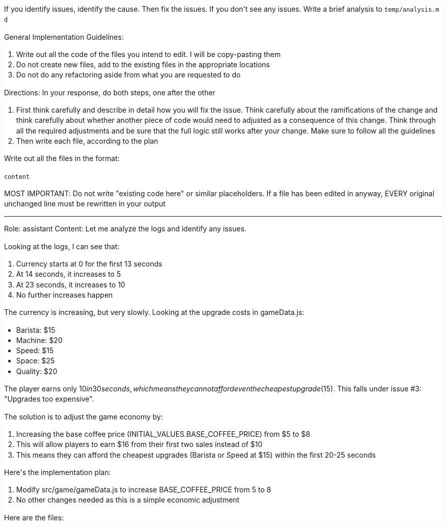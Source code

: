 If you identify issues, identify the cause. Then fix the issues. If you don't see any issues. Write a brief analysis to `temp/analysis.md`

General Implementation Guidelines:
1. Write out all the code of the files you intend to edit. I will be copy-pasting them
2. Do not create new files, add to the existing files in the appropriate locations
3. Do not do any refactoring aside from what you are requested to do

Directions:
In your response, do both steps, one after the other
1. First think carefully and describe in detail how you will fix the issue. Think carefully about the ramifications of the change and think carefully about whether another piece of code would need to adjusted as a consequence of this change. Think through all the required adjustments and be sure that the full logic still works after your change. Make sure to follow all the guidelines
2. Then write each file, according to the plan

Write out all the files in the format:
```filetype filepath
content
```

MOST IMPORTANT: Do not write "existing code here" or similar placeholders. If a file has been edited in anyway,
EVERY original unchanged line must be rewritten in your output
__________________
Role: assistant
Content: Let me analyze the logs and identify any issues.

Looking at the logs, I can see that:
1. Currency starts at 0 for the first 13 seconds
2. At 14 seconds, it increases to 5
3. At 23 seconds, it increases to 10
4. No further increases happen

The currency is increasing, but very slowly. Looking at the upgrade costs in gameData.js:
- Barista: $15
- Machine: $20  
- Speed: $15
- Space: $25
- Quality: $20

The player earns only $10 in 30 seconds, which means they cannot afford even the cheapest upgrade ($15). This falls under issue #3: "Upgrades too expensive".

The solution is to adjust the game economy by:
1. Increasing the base coffee price (INITIAL_VALUES.BASE_COFFEE_PRICE) from $5 to $8
2. This will allow players to earn $16 from their first two sales instead of $10
3. This means they can afford the cheapest upgrades (Barista or Speed at $15) within the first 20-25 seconds

Here's the implementation plan:
1. Modify src/game/gameData.js to increase BASE_COFFEE_PRICE from 5 to 8
2. No other changes needed as this is a simple economic adjustment

Here are the files:
